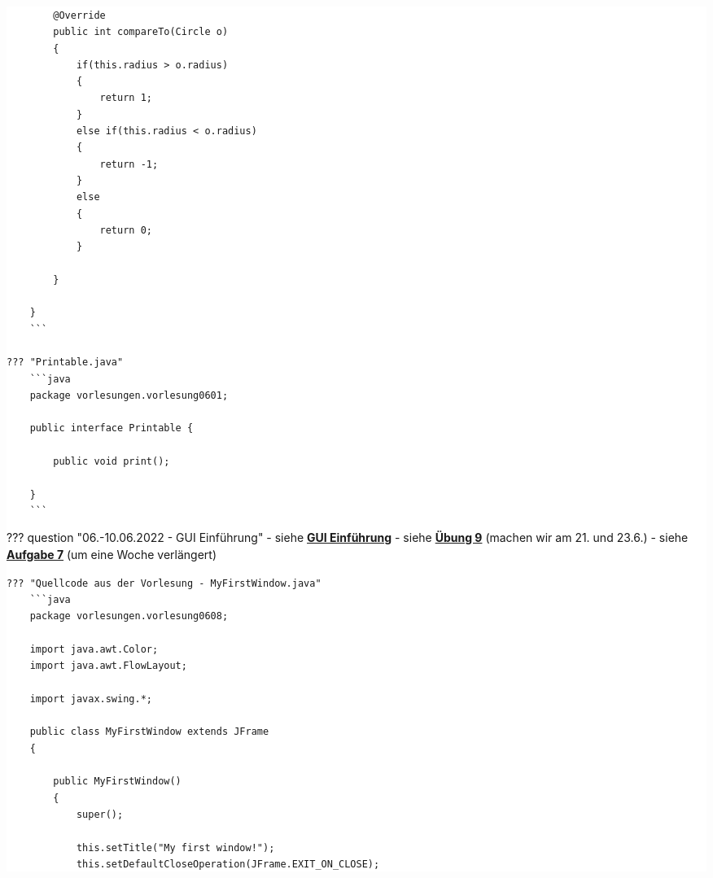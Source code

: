 			@Override
			public int compareTo(Circle o) 
			{
				if(this.radius > o.radius)
				{
					return 1;
				}
				else if(this.radius < o.radius)
				{
					return -1;
				}
				else 
				{
					return 0;
				}
				
			}

		}
		```

	??? "Printable.java"
		```java
		package vorlesungen.vorlesung0601;

		public interface Printable {
			
			public void print();

		}
		```



??? question "06.-10.06.2022 - GUI Einführung"
	- siehe [**GUI Einführung**](./gui/#graphical-user-interfaces)
	- siehe [**Übung 9**](./uebungen/#ubung-9-gui) (machen wir am 21. und 23.6.)
	- siehe [**Aufgabe 7**](./aufgaben/#aufgabe-7-gui) (um eine Woche verlängert)

	??? "Quellcode aus der Vorlesung - MyFirstWindow.java"
		```java
		package vorlesungen.vorlesung0608;

		import java.awt.Color;
		import java.awt.FlowLayout;

		import javax.swing.*;

		public class MyFirstWindow extends JFrame
		{
			
			public MyFirstWindow()
			{
				super();
				
				this.setTitle("My first window!");
				this.setDefaultCloseOperation(JFrame.EXIT_ON_CLOSE);
				